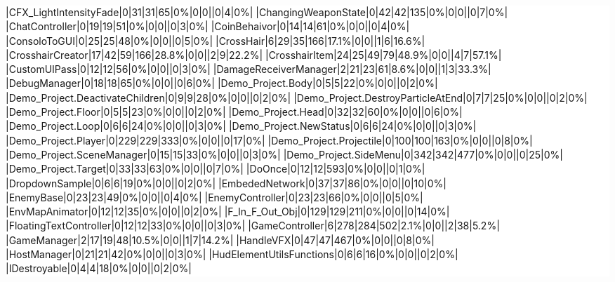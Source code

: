 |CFX_LightIntensityFade|0|31|31|65|0%|0|0||0|4|0%|
|ChangingWeaponState|0|42|42|135|0%|0|0||0|7|0%|
|ChatController|0|19|19|51|0%|0|0||0|3|0%|
|CoinBehaivor|0|14|14|61|0%|0|0||0|4|0%|
|ConsoloToGUI|0|25|25|48|0%|0|0||0|5|0%|
|CrossHair|6|29|35|166|17.1%|0|0||1|6|16.6%|
|CrosshairCreator|17|42|59|166|28.8%|0|0||2|9|22.2%|
|CrosshairItem|24|25|49|79|48.9%|0|0||4|7|57.1%|
|CustomUIPass|0|12|12|56|0%|0|0||0|3|0%|
|DamageReceiverManager|2|21|23|61|8.6%|0|0||1|3|33.3%|
|DebugManager|0|18|18|65|0%|0|0||0|6|0%|
|Demo_Project.Body|0|5|5|22|0%|0|0||0|2|0%|
|Demo_Project.DeactivateChildren|0|9|9|28|0%|0|0||0|2|0%|
|Demo_Project.DestroyParticleAtEnd|0|7|7|25|0%|0|0||0|2|0%|
|Demo_Project.Floor|0|5|5|23|0%|0|0||0|2|0%|
|Demo_Project.Head|0|32|32|60|0%|0|0||0|6|0%|
|Demo_Project.Loop|0|6|6|24|0%|0|0||0|3|0%|
|Demo_Project.NewStatus|0|6|6|24|0%|0|0||0|3|0%|
|Demo_Project.Player|0|229|229|333|0%|0|0||0|17|0%|
|Demo_Project.Projectile|0|100|100|163|0%|0|0||0|8|0%|
|Demo_Project.SceneManager|0|15|15|33|0%|0|0||0|3|0%|
|Demo_Project.SideMenu|0|342|342|477|0%|0|0||0|25|0%|
|Demo_Project.Target|0|33|33|63|0%|0|0||0|7|0%|
|DoOnce|0|12|12|593|0%|0|0||0|1|0%|
|DropdownSample|0|6|6|19|0%|0|0||0|2|0%|
|EmbededNetwork|0|37|37|86|0%|0|0||0|10|0%|
|EnemyBase|0|23|23|49|0%|0|0||0|4|0%|
|EnemyController|0|23|23|66|0%|0|0||0|5|0%|
|EnvMapAnimator|0|12|12|35|0%|0|0||0|2|0%|
|F_In_F_Out_Obj|0|129|129|211|0%|0|0||0|14|0%|
|FloatingTextController|0|12|12|33|0%|0|0||0|3|0%|
|GameController|6|278|284|502|2.1%|0|0||2|38|5.2%|
|GameManager|2|17|19|48|10.5%|0|0||1|7|14.2%|
|HandleVFX|0|47|47|467|0%|0|0||0|8|0%|
|HostManager|0|21|21|42|0%|0|0||0|3|0%|
|HudElementUtilsFunctions|0|6|6|16|0%|0|0||0|2|0%|
|IDestroyable|0|4|4|18|0%|0|0||0|2|0%|